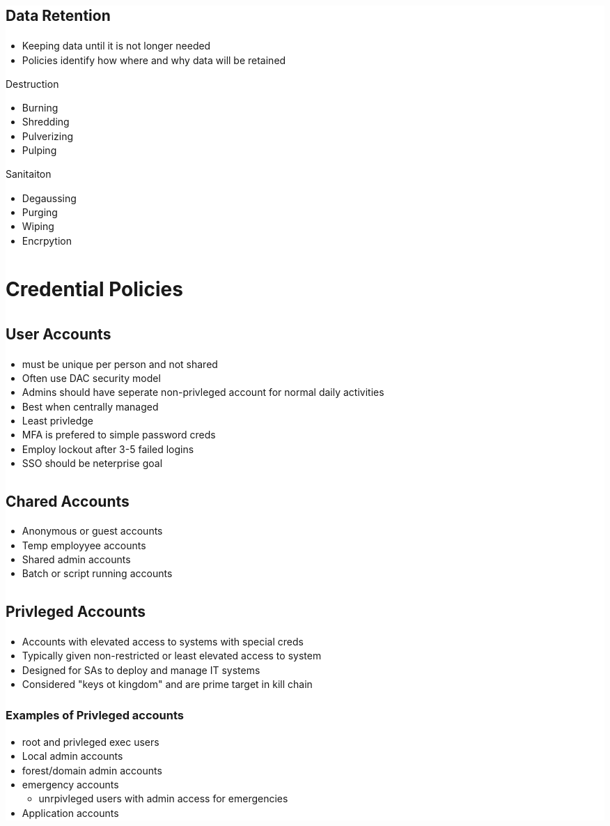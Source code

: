 ## Data Retention
- Keeping data until it is not longer needed
- Policies identify how where and why data will be retained

Destruction
- Burning
- Shredding
- Pulverizing
- Pulping

Sanitaiton
- Degaussing
- Purging
- Wiping
- Encrpytion

# Credential Policies
## User Accounts

- must be unique per person and not shared
- Often use DAC security model
- Admins should have seperate non-privleged account for normal daily activities
- Best when centrally managed
- Least privledge
- MFA is prefered to simple password creds
- Employ lockout after 3-5 failed logins
- SSO should be neterprise goal

## Chared Accounts
- Anonymous or guest accounts 
- Temp employyee accounts
- Shared admin accounts
- Batch or script running accounts

## Privleged Accounts
- Accounts with elevated access to systems with special creds
- Typically given non-restricted or least elevated access to system
- Designed for SAs to deploy and manage IT systems
- Considered "keys ot kingdom" and are prime target in kill chain

### Examples of Privleged accounts
- root and privleged exec users
- Local admin accounts
- forest/domain admin accounts
- emergency accounts
    - unrpivleged users with admin access for emergencies
- Application accounts
